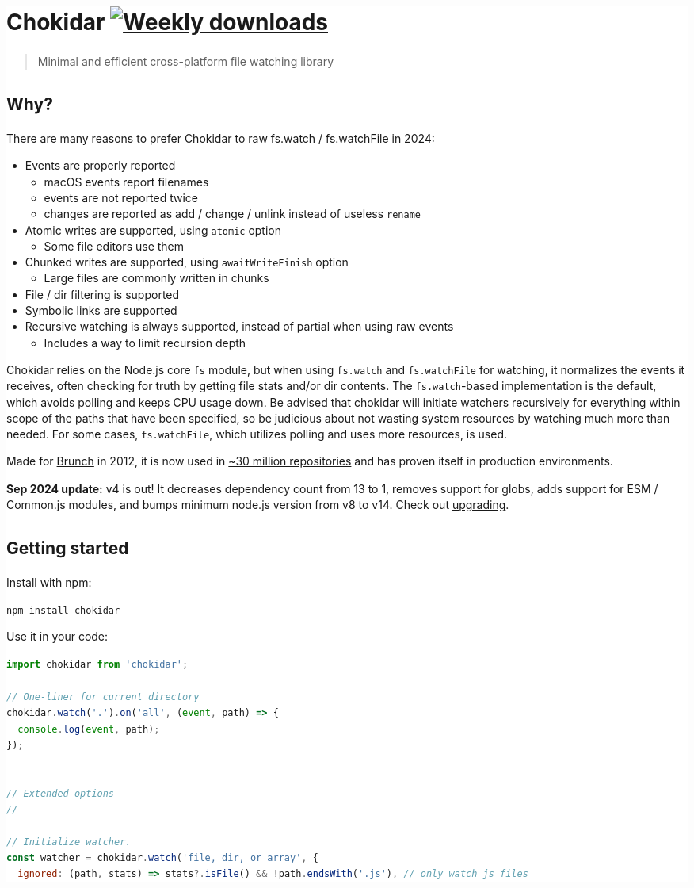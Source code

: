 # Chokidar [![Weekly downloads](https://img.shields.io/npm/dw/chokidar.svg)](https://github.com/paulmillr/chokidar)

> Minimal and efficient cross-platform file watching library

## Why?

There are many reasons to prefer Chokidar to raw fs.watch / fs.watchFile in 2024:

- Events are properly reported
    - macOS events report filenames
    - events are not reported twice
    - changes are reported as add / change / unlink instead of useless `rename`
- Atomic writes are supported, using `atomic` option
    - Some file editors use them
- Chunked writes are supported, using `awaitWriteFinish` option
    - Large files are commonly written in chunks
- File / dir filtering is supported
- Symbolic links are supported
- Recursive watching is always supported, instead of partial when using raw events
    - Includes a way to limit recursion depth

Chokidar relies on the Node.js core `fs` module, but when using
`fs.watch` and `fs.watchFile` for watching, it normalizes the events it
receives, often checking for truth by getting file stats and/or dir contents.
The `fs.watch`-based implementation is the default, which
avoids polling and keeps CPU usage down. Be advised that chokidar will initiate
watchers recursively for everything within scope of the paths that have been
specified, so be judicious about not wasting system resources by watching much
more than needed. For some cases, `fs.watchFile`, which utilizes polling and uses more resources, is used.

Made for [Brunch](https://brunch.io/) in 2012,
it is now used in [~30 million repositories](https://www.npmjs.com/browse/depended/chokidar) and
has proven itself in production environments.

**Sep 2024 update:** v4 is out! It decreases dependency count from 13 to 1, removes
support for globs, adds support for ESM / Common.js modules, and bumps minimum node.js version from v8 to v14.
Check out [upgrading](#upgrading).

## Getting started

Install with npm:

```sh
npm install chokidar
```

Use it in your code:

```javascript
import chokidar from 'chokidar';

// One-liner for current directory
chokidar.watch('.').on('all', (event, path) => {
  console.log(event, path);
});


// Extended options
// ----------------

// Initialize watcher.
const watcher = chokidar.watch('file, dir, or array', {
  ignored: (path, stats) => stats?.isFile() && !path.endsWith('.js'), // only watch js files
```